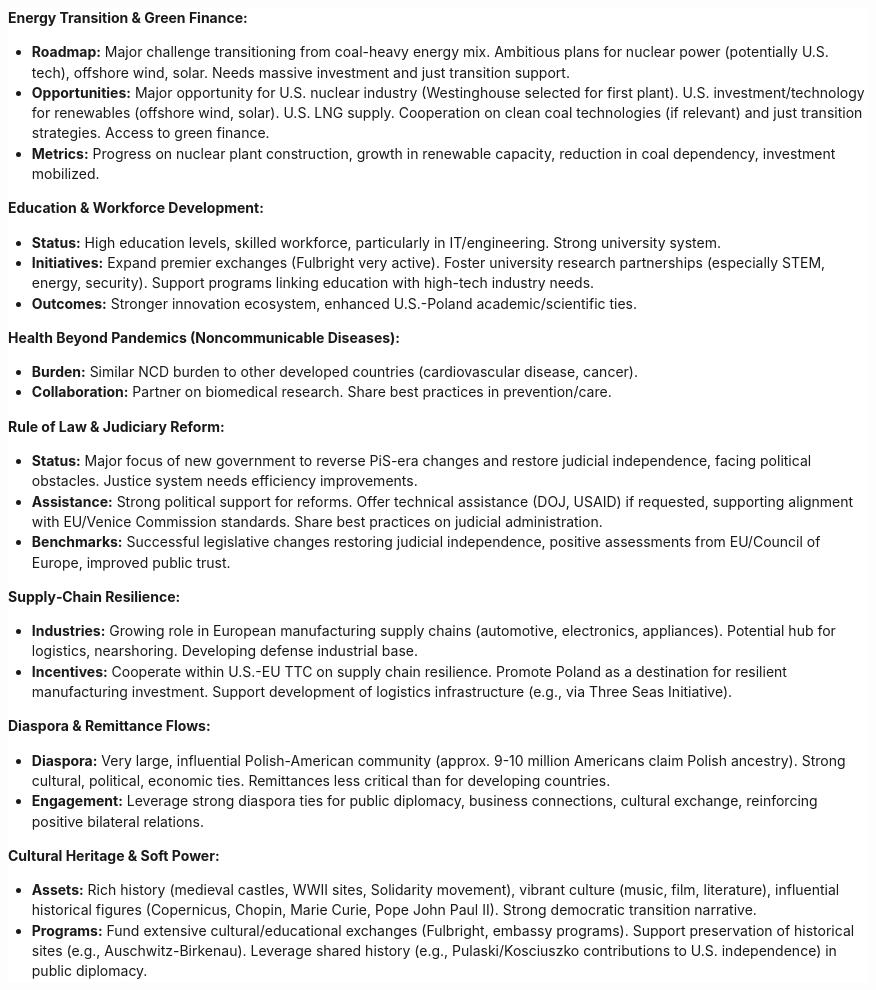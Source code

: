 **Energy Transition & Green Finance:**

- **Roadmap:** Major challenge transitioning from coal-heavy energy mix. Ambitious plans for nuclear power (potentially U.S. tech), offshore wind, solar. Needs massive investment and just transition support.
- **Opportunities:** Major opportunity for U.S. nuclear industry (Westinghouse selected for first plant). U.S. investment/technology for renewables (offshore wind, solar). U.S. LNG supply. Cooperation on clean coal technologies (if relevant) and just transition strategies. Access to green finance.
- **Metrics:** Progress on nuclear plant construction, growth in renewable capacity, reduction in coal dependency, investment mobilized.

**Education & Workforce Development:**

- **Status:** High education levels, skilled workforce, particularly in IT/engineering. Strong university system.
- **Initiatives:** Expand premier exchanges (Fulbright very active). Foster university research partnerships (especially STEM, energy, security). Support programs linking education with high-tech industry needs.
- **Outcomes:** Stronger innovation ecosystem, enhanced U.S.-Poland academic/scientific ties.

**Health Beyond Pandemics (Noncommunicable Diseases):**

- **Burden:** Similar NCD burden to other developed countries (cardiovascular disease, cancer).
- **Collaboration:** Partner on biomedical research. Share best practices in prevention/care.

**Rule of Law & Judiciary Reform:**

- **Status:** Major focus of new government to reverse PiS-era changes and restore judicial independence, facing political obstacles. Justice system needs efficiency improvements.
- **Assistance:** Strong political support for reforms. Offer technical assistance (DOJ, USAID) if requested, supporting alignment with EU/Venice Commission standards. Share best practices on judicial administration.
- **Benchmarks:** Successful legislative changes restoring judicial independence, positive assessments from EU/Council of Europe, improved public trust.

**Supply‑Chain Resilience:**

- **Industries:** Growing role in European manufacturing supply chains (automotive, electronics, appliances). Potential hub for logistics, nearshoring. Developing defense industrial base.
- **Incentives:** Cooperate within U.S.-EU TTC on supply chain resilience. Promote Poland as a destination for resilient manufacturing investment. Support development of logistics infrastructure (e.g., via Three Seas Initiative).

**Diaspora & Remittance Flows:**

- **Diaspora:** Very large, influential Polish-American community (approx. 9-10 million Americans claim Polish ancestry). Strong cultural, political, economic ties. Remittances less critical than for developing countries.
- **Engagement:** Leverage strong diaspora ties for public diplomacy, business connections, cultural exchange, reinforcing positive bilateral relations.

**Cultural Heritage & Soft Power:**

- **Assets:** Rich history (medieval castles, WWII sites, Solidarity movement), vibrant culture (music, film, literature), influential historical figures (Copernicus, Chopin, Marie Curie, Pope John Paul II). Strong democratic transition narrative.
- **Programs:** Fund extensive cultural/educational exchanges (Fulbright, embassy programs). Support preservation of historical sites (e.g., Auschwitz-Birkenau). Leverage shared history (e.g., Pulaski/Kosciuszko contributions to U.S. independence) in public diplomacy.
